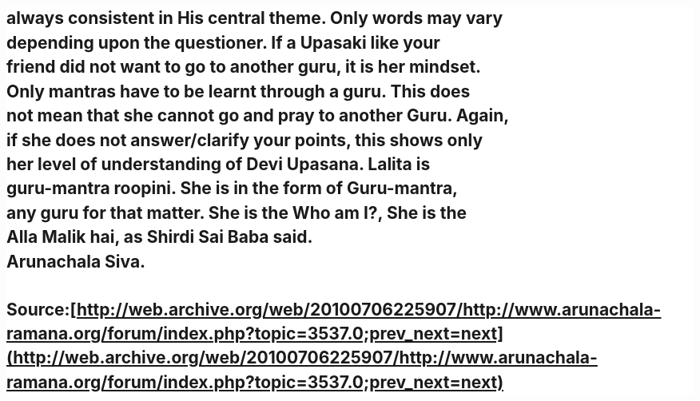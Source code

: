 always consistent in His central theme. Only words may vary   
depending upon the questioner. If a Upasaki like your   
friend did not want to go to another guru, it is her mindset.   
Only mantras have to be learnt through a guru. This does   
not mean that she cannot go and pray to another Guru. Again,   
if she does not answer/clarify your points, this shows only   
her level of understanding of Devi Upasana. Lalita is   
guru-mantra roopini. She is in the form of Guru-mantra,   
any guru for that matter. She is the Who am I?, She is the   
Alla Malik hai, as Shirdi Sai Baba said.   
Arunachala Siva.
 ---  
Source:[http://web.archive.org/web/20100706225907/http://www.arunachala-ramana.org/forum/index.php?topic=3537.0;prev_next=next](http://web.archive.org/web/20100706225907/http://www.arunachala-ramana.org/forum/index.php?topic=3537.0;prev_next=next)   
---  

